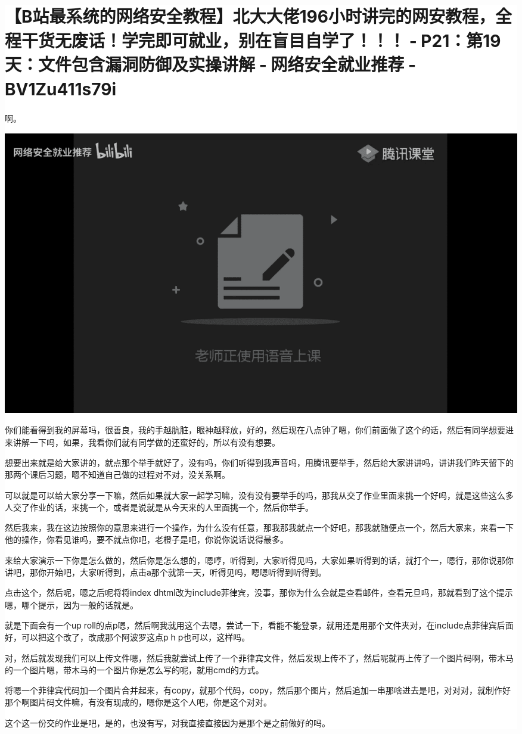# 【B站最系统的网络安全教程】北大大佬196小时讲完的网安教程，全程干货无废话！学完即可就业，别在盲目自学了！！！ - P21：第19天：文件包含漏洞防御及实操讲解 - 网络安全就业推荐 - BV1Zu411s79i

啊。

![](img/bdf5a542015f1d2362b6f7f18eecce2a_1.png)

你们能看得到我的屏幕吗，很善良，我的手越肮脏，眼神越释放，好的，然后现在八点钟了嗯，你们前面做了这个的话，然后有同学想要进来讲解一下吗，如果，我看你们就有同学做的还蛮好的，所以有没有想要。

想要出来就是给大家讲的，就点那个举手就好了，没有吗，你们听得到我声音吗，用腾讯要举手，然后给大家讲讲吗，讲讲我们昨天留下的那两个课后习题，嗯不知道自己做的过程对不对，没关系啊。

可以就是可以给大家分享一下嘛，然后如果就大家一起学习嘛，没有没有要举手的吗，那我从交了作业里面来挑一个好吗，就是这些这么多人交了作业的话，来挑一个，或者是说就是从今天来的人里面挑一个，然后你举手。

然后我来，我在这边按照你的意思来进行一个操作，为什么没有任意，那我那我就点一个好吧，那我就随便点一个，然后大家来，来看一下他的操作，你看见谁吗，要不就点你吧，老橙子是吧，你说你说话说得最多。

来给大家演示一下你是怎么做的，然后你是怎么想的，嗯哼，听得到，大家听得见吗，大家如果听得到的话，就打个一，嗯行，那你说那你讲吧，那你开始吧，大家听得到，点击a那个就第一天，听得见吗，嗯嗯听得到听得到。

点击这个，然后呢，嗯之后呢将将index dhtml改为include菲律宾，没事，那你为什么会就是查看邮件，查看元旦吗，那就看到了这个提示嗯，哪个提示，因为一般的话就是。

就是下面会有一个up roll的点p嗯，然后啊我就用这个去嗯，尝试一下，看能不能登录，就用还是用那个文件夹对，在include点菲律宾后面好，可以把这个改了，改成那个阿波罗这点p h p也可以，这样吗。

对，然后就发现我们可以上传文件嗯，然后我就尝试上传了一个菲律宾文件，然后发现上传不了，然后呢就再上传了一个图片码啊，带木马的一个图片嗯，带木马的一个图片你是怎么写的呢，就用cmd的方式。

将嗯一个菲律宾代码加一个图片合并起来，有copy，就那个代码，copy，然后那个图片，然后追加一串那啥进去是吧，对对对，就制作好那个啊图片码文件嘛，有没有现成的，嗯你是这个人吧，你是这个对对。

这个这一份交的作业是吧，是的，也没有写，对我直接直接因为是那个是之前做好的吗。
